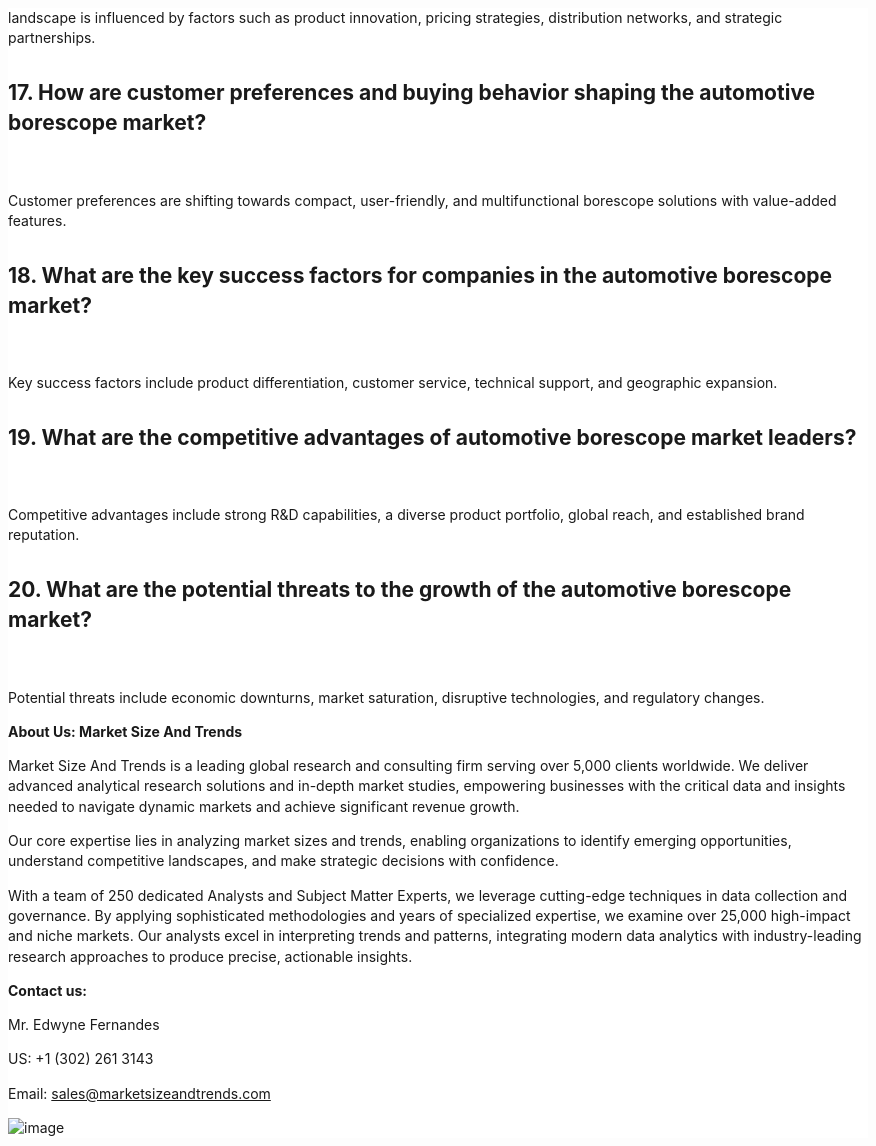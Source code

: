 landscape is influenced by factors such as product innovation, pricing strategies, distribution networks, and strategic partnerships.</p>  <h2>17. How are customer preferences and buying behavior shaping the automotive borescope market?</h2>  <p>&nbsp;</p><p>Customer preferences are shifting towards compact, user-friendly, and multifunctional borescope solutions with value-added features.</p>  <h2>18. What are the key success factors for companies in the automotive borescope market?</h2>  <p>&nbsp;</p><p>Key success factors include product differentiation, customer service, technical support, and geographic expansion.</p>  <h2>19. What are the competitive advantages of automotive borescope market leaders?</h2>  <p>&nbsp;</p><p>Competitive advantages include strong R&D capabilities, a diverse product portfolio, global reach, and established brand reputation.</p>  <h2>20. What are the potential threats to the growth of the automotive borescope market?</h2>  <p>&nbsp;</p><p>Potential threats include economic downturns, market saturation, disruptive technologies, and regulatory changes.</p></body></html></p><p><strong>About Us:&nbsp;Market Size And Trends</strong></p><p>Market Size And Trends&nbsp;is a leading global research and consulting firm serving over 5,000 clients worldwide. We deliver advanced analytical research solutions and in-depth market studies, empowering businesses with the critical data and insights needed to navigate dynamic markets and achieve significant revenue growth.</p><p>Our core expertise lies in analyzing market sizes and trends, enabling organizations to identify emerging opportunities, understand competitive landscapes, and make strategic decisions with confidence.</p><p>With a team of 250 dedicated Analysts and Subject Matter Experts, we leverage cutting-edge techniques in data collection and governance. By applying sophisticated methodologies and years of specialized expertise, we examine over 25,000 high-impact and niche markets. Our analysts excel in interpreting trends and patterns, integrating modern data analytics with industry-leading research approaches to produce precise, actionable insights.</p><p><strong>Contact us:</strong></p><p>Mr. Edwyne Fernandes</p><p>US: +1 (302) 261 3143</p><p>Email: <a href="mailto:sales@marketsizeandtrends.com">sales@marketsizeandtrends.com</a>&nbsp;</p>
![image](https://github.com/user-attachments/assets/92d531b6-ac79-4011-9eb1-096fd56b8d25)
